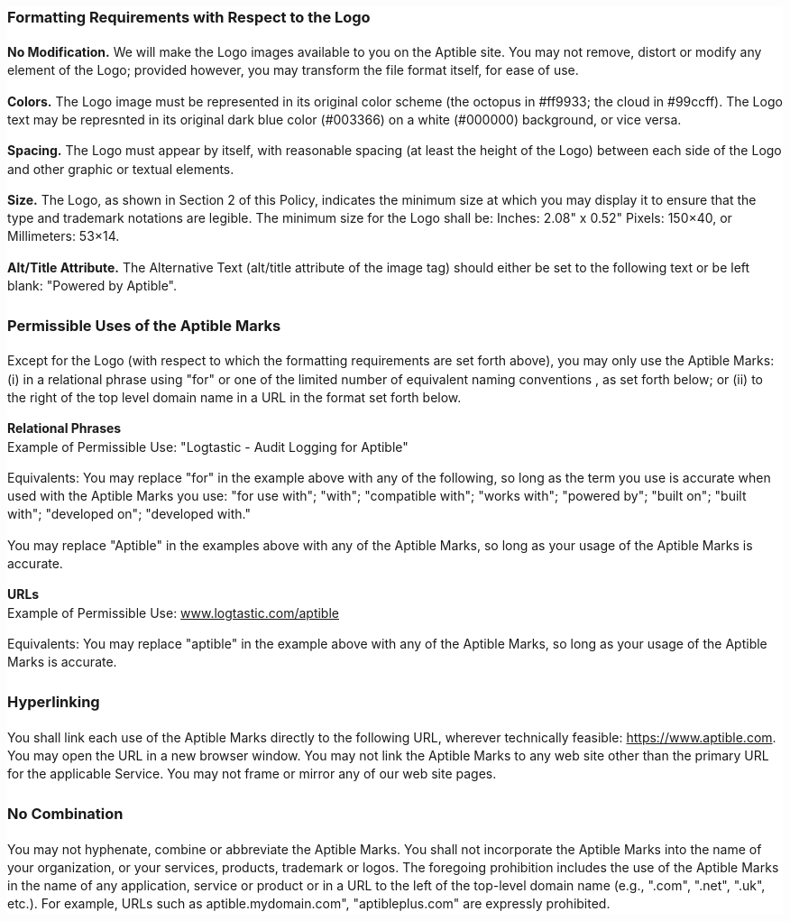 ### Formatting Requirements with Respect to the Logo

**No Modification.** We will make the Logo images available to you on the Aptible site. You may not remove, distort or modify any element of the Logo; provided however, you may transform the file format itself, for ease of use.

**Colors.** The Logo image must be represented in its original color scheme (the octopus in #ff9933; the cloud in #99ccff). The Logo text may be represnted in its original dark blue color (#003366) on a white (#000000) background, or vice versa.

**Spacing.** The Logo must appear by itself, with reasonable spacing (at least the height of the Logo) between each side of the Logo and other graphic or textual elements.

**Size.** The Logo, as shown in Section 2 of this Policy, indicates the minimum size at which you may display it to ensure that the type and trademark notations are legible. The minimum size for the Logo shall be: Inches: 2.08" x 0.52" Pixels: 150×40, or Millimeters: 53×14.

**Alt/Title Attribute.** The Alternative Text (alt/title attribute of the image tag) should either be set to the following text or be left blank: "Powered by Aptible".

### Permissible Uses of the Aptible Marks
Except for the Logo (with respect to which the formatting requirements are set forth above), you may only use the Aptible Marks: (i) in a relational phrase using "for" or one of the limited number of equivalent naming conventions , as set forth below; or (ii) to the right of the top level domain name in a URL in the format set forth below.

**Relational Phrases**  
Example of Permissible Use: "Logtastic - Audit Logging for Aptible"

Equivalents: You may replace "for" in the example above with any of the following, so long as the term you use is accurate when used with the Aptible Marks you use: "for use with"; "with"; "compatible with"; "works with"; "powered by"; "built on"; "built with"; "developed on"; "developed with."

You may replace "Aptible" in the examples above with any of the Aptible Marks, so long as your usage of the Aptible Marks is accurate.

**URLs**  
Example of Permissible Use: www.logtastic.com/aptible

Equivalents: You may replace "aptible" in the example above with any of the Aptible Marks, so long as your usage of the Aptible Marks is accurate.

### Hyperlinking
You shall link each use of the Aptible Marks directly to the following URL, wherever technically feasible: https://www.aptible.com. You may open the URL in a new browser window. You may not link the Aptible Marks to any web site other than the primary URL for the applicable Service. You may not frame or mirror any of our web site pages.

### No Combination
You may not hyphenate, combine or abbreviate the Aptible Marks. You shall not incorporate the Aptible Marks into the name of your organization, or your services, products, trademark or logos. The foregoing prohibition includes the use of the Aptible Marks in the name of any application, service or product or in a URL to the left of the top-level domain name (e.g., ".com", ".net", ".uk", etc.). For example, URLs such as aptible.mydomain.com", "aptibleplus.com" are expressly prohibited.
